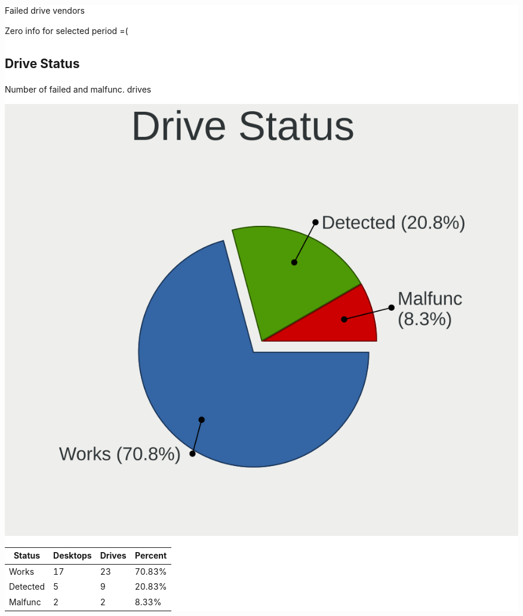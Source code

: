 Failed drive vendors

Zero info for selected period =(

Drive Status
------------

Number of failed and malfunc. drives

![Drive Status](./images/pie_chart_bsd/drive_status.svg)


| Status   | Desktops | Drives | Percent |
|----------|----------|--------|---------|
| Works    | 17       | 23     | 70.83%  |
| Detected | 5        | 9      | 20.83%  |
| Malfunc  | 2        | 2      | 8.33%   |
